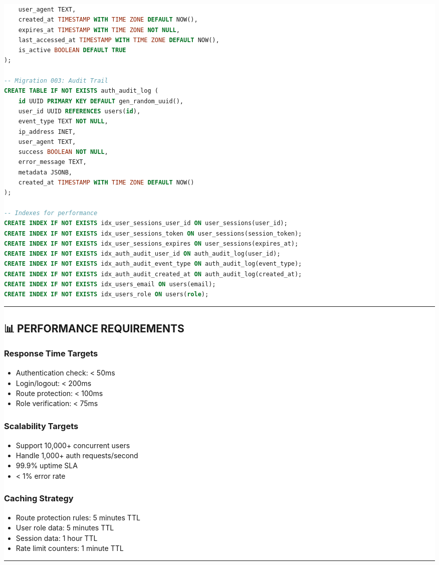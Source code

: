 ```sql
    user_agent TEXT,
    created_at TIMESTAMP WITH TIME ZONE DEFAULT NOW(),
    expires_at TIMESTAMP WITH TIME ZONE NOT NULL,
    last_accessed_at TIMESTAMP WITH TIME ZONE DEFAULT NOW(),
    is_active BOOLEAN DEFAULT TRUE
);

-- Migration 003: Audit Trail
CREATE TABLE IF NOT EXISTS auth_audit_log (
    id UUID PRIMARY KEY DEFAULT gen_random_uuid(),
    user_id UUID REFERENCES users(id),
    event_type TEXT NOT NULL,
    ip_address INET,
    user_agent TEXT,
    success BOOLEAN NOT NULL,
    error_message TEXT,
    metadata JSONB,
    created_at TIMESTAMP WITH TIME ZONE DEFAULT NOW()
);

-- Indexes for performance
CREATE INDEX IF NOT EXISTS idx_user_sessions_user_id ON user_sessions(user_id);
CREATE INDEX IF NOT EXISTS idx_user_sessions_token ON user_sessions(session_token);
CREATE INDEX IF NOT EXISTS idx_user_sessions_expires ON user_sessions(expires_at);
CREATE INDEX IF NOT EXISTS idx_auth_audit_user_id ON auth_audit_log(user_id);
CREATE INDEX IF NOT EXISTS idx_auth_audit_event_type ON auth_audit_log(event_type);
CREATE INDEX IF NOT EXISTS idx_auth_audit_created_at ON auth_audit_log(created_at);
CREATE INDEX IF NOT EXISTS idx_users_email ON users(email);
CREATE INDEX IF NOT EXISTS idx_users_role ON users(role);
```

---

## 📊 **PERFORMANCE REQUIREMENTS**

### **Response Time Targets**
- Authentication check: < 50ms
- Login/logout: < 200ms
- Route protection: < 100ms
- Role verification: < 75ms

### **Scalability Targets**
- Support 10,000+ concurrent users
- Handle 1,000+ auth requests/second
- 99.9% uptime SLA
- < 1% error rate

### **Caching Strategy**
- Route protection rules: 5 minutes TTL
- User role data: 5 minutes TTL
- Session data: 1 hour TTL
- Rate limit counters: 1 minute TTL

---